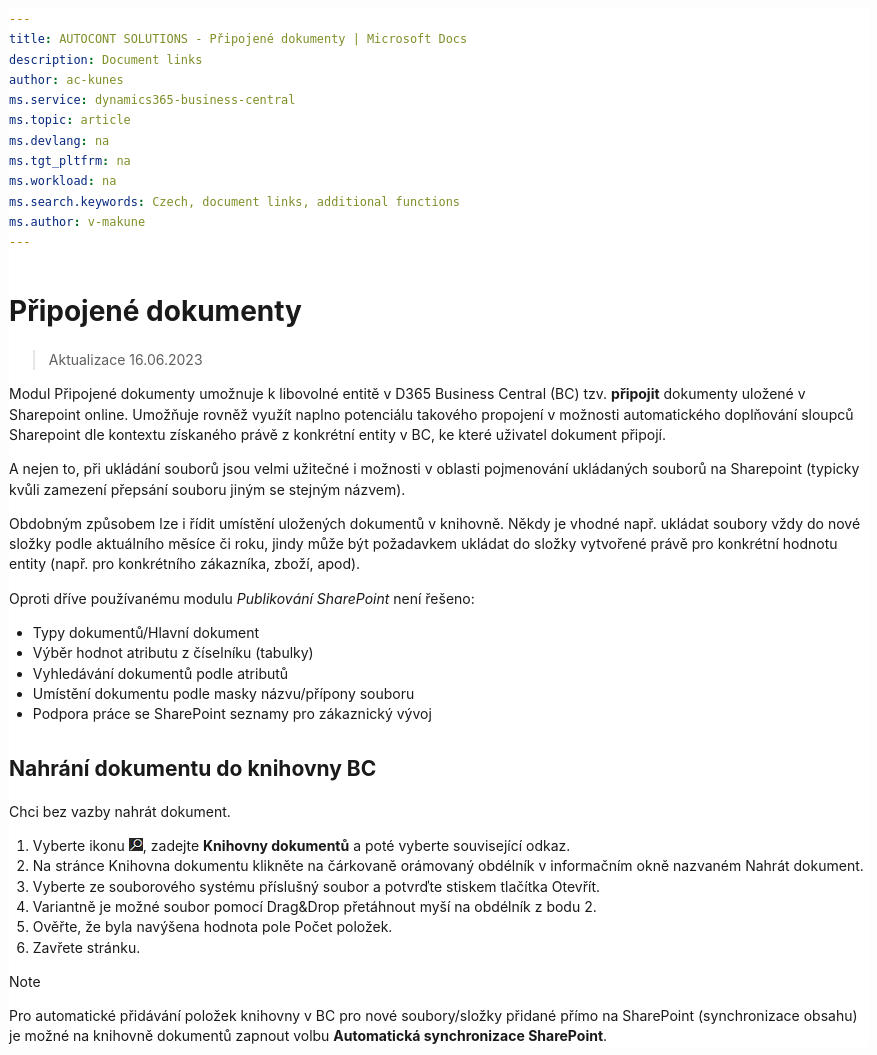 ```yaml
---
title: AUTOCONT SOLUTIONS - Připojené dokumenty | Microsoft Docs
description: Document links
author: ac-kunes
ms.service: dynamics365-business-central
ms.topic: article
ms.devlang: na
ms.tgt_pltfrm: na
ms.workload: na
ms.search.keywords: Czech, document links, additional functions
ms.author: v-makune
---
```

# Připojené dokumenty
> Aktualizace 16.06.2023

Modul Připojené dokumenty umožnuje k libovolné entitě v D365 Business Central (BC) tzv. **připojit** dokumenty uložené v Sharepoint online. Umožňuje rovněž využít naplno potenciálu takového propojení v možnosti automatického doplňování sloupců Sharepoint dle kontextu získaného právě z konkrétní entity v BC, ke které uživatel dokument připojí.  

A nejen to, při ukládání souborů jsou velmi užitečné i možnosti v oblasti pojmenování ukládaných souborů na Sharepoint (typicky kvůli zamezení přepsání souboru jiným se stejným názvem).  

Obdobným způsobem lze i řídit umístění uložených dokumentů v knihovně. Někdy je vhodné např. ukládat soubory vždy do nové složky podle aktuálního měsíce či roku, jindy může být požadavkem ukládat do složky vytvořené právě pro konkrétní hodnotu entity (např. pro konkrétního zákazníka, zboží, apod).

Oproti dříve používanému modulu *Publikování SharePoint* není řešeno:
- Typy dokumentů/Hlavní dokument
- Výběr hodnot atributu z číselníku (tabulky)
- Vyhledávání dokumentů podle atributů
- Umístění dokumentu podle masky názvu/přípony souboru
- Podpora práce se SharePoint seznamy pro zákaznický vývoj

## Nahrání dokumentu do knihovny BC
Chci bez vazby nahrát dokument.

1.	Vyberte ikonu ![Žárovky, která otevře funkci Řekněte mi](media/ui-search/search_small.png "Řekněte mi, co chcete dělat"), zadejte **Knihovny dokumentů** a poté vyberte související odkaz.
2.	Na stránce Knihovna dokumentu klikněte na čárkovaně orámovaný obdélník v informačním okně nazvaném Nahrát dokument.
3.	Vyberte ze souborového systému příslušný soubor a potvrďte stiskem tlačítka Otevřít.
4.	Variantně je možné soubor pomocí Drag&Drop přetáhnout myší na obdélník z bodu 2.
5.	Ověřte, že byla navýšena hodnota pole Počet položek.
6.	Zavřete stránku. 

> [!NOTE]
> Pro automatické přidávání položek knihovny v BC pro nové soubory/složky přidané přímo na SharePoint (synchronizace obsahu) je možné na knihovně dokumentů zapnout volbu **Automatická synchronizace SharePoint**.
